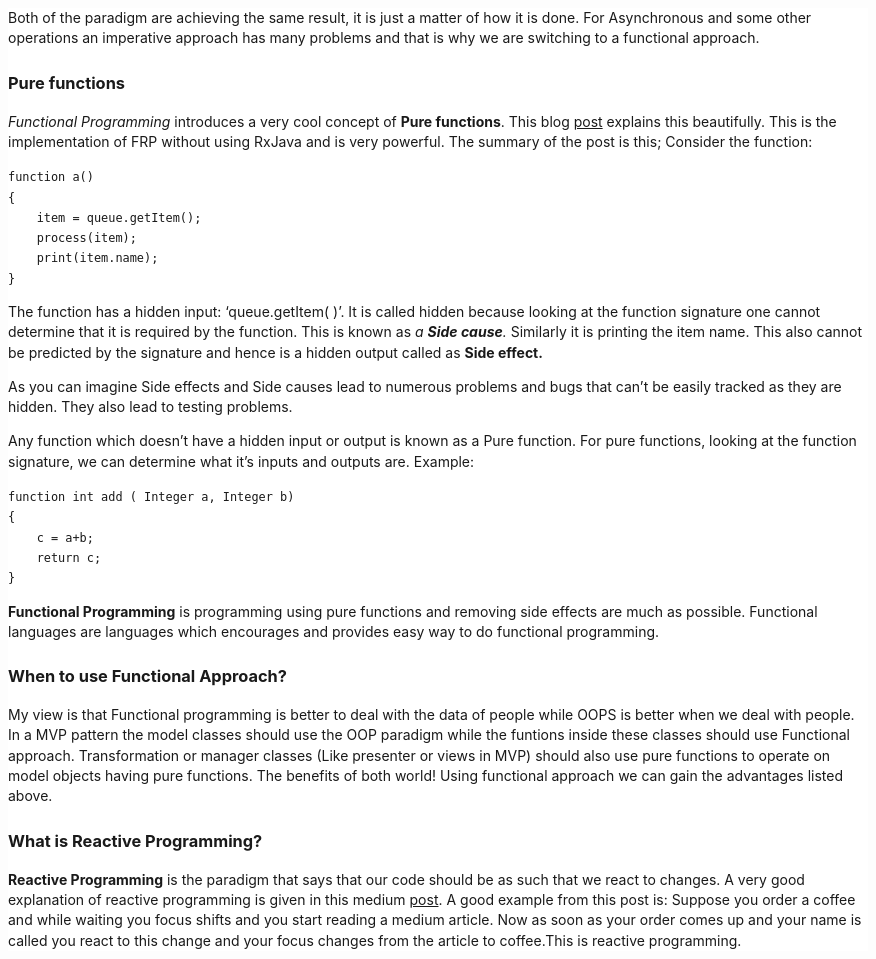 Both of the paradigm are achieving the same result, it is just a matter of how it is done. For Asynchronous and some other operations an imperative approach has many problems and that is why we are switching to a functional approach.

### Pure functions

*Functional Programming* introduces a very cool concept of **Pure functions**. This blog [post](http://blog.jenkster.com/2015/12/what-is-functional-programming.html) explains this beautifully. This is the implementation of FRP without using RxJava and is very powerful. The summary of the post is this;
Consider the function:

    function a()
    {
        item = queue.getItem();
        process(item);
        print(item.name);
    }

The function has a hidden input: ‘queue.getItem( )’. It is called hidden because looking at the function signature one cannot determine that it is required by the function. This is known as *a **Side cause**.* Similarly it is printing the item name. This also cannot be predicted by the signature and hence is a hidden output called as **Side effect.**

As you can imagine Side effects and Side causes lead to numerous problems and bugs that can’t be easily tracked as they are hidden. They also lead to testing problems.

Any function which doesn’t have a hidden input or output is known as a Pure function. For pure functions, looking at the function signature, we can determine what it’s inputs and outputs are. Example:

    function int add ( Integer a, Integer b) 
    {
        c = a+b;
        return c;
    }

**Functional Programming** is programming using pure functions and removing side effects are much as possible. Functional languages are languages which encourages and provides easy way to do functional programming.

### When to use Functional Approach?

My view is that Functional programming is better to deal with the data of people while OOPS is better when we deal with people. In a MVP pattern the model classes should use the OOP paradigm while the funtions inside these classes should use Functional approach. Transformation or manager classes (Like presenter or views in MVP) should also use pure functions to operate on model objects having pure functions. The benefits of both world! Using functional approach we can gain the advantages listed above.

### What is Reactive Programming?

**Reactive Programming** is the paradigm that says that our code should be as such that we react to changes. A very good explanation of reactive programming is given in this medium [post](https://edgecoders.com/how-to-explain-reactive-programming-to-a-5-year-old-e802c5385aee#.iqzs91ibd). A good example from this post is: Suppose you order a coffee and while waiting you focus shifts and you start reading a medium article. Now as soon as your order comes up and your name is called you react to this change and your focus changes from the article to coffee.This is reactive programming.
